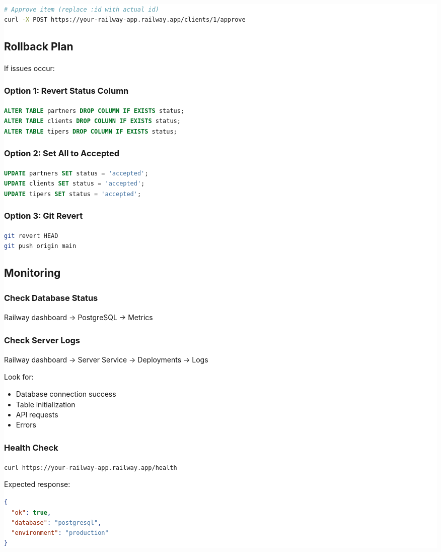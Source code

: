 ```bash
# Approve item (replace :id with actual id)
curl -X POST https://your-railway-app.railway.app/clients/1/approve
```

## Rollback Plan

If issues occur:

### Option 1: Revert Status Column
```sql
ALTER TABLE partners DROP COLUMN IF EXISTS status;
ALTER TABLE clients DROP COLUMN IF EXISTS status;
ALTER TABLE tipers DROP COLUMN IF EXISTS status;
```

### Option 2: Set All to Accepted
```sql
UPDATE partners SET status = 'accepted';
UPDATE clients SET status = 'accepted';
UPDATE tipers SET status = 'accepted';
```

### Option 3: Git Revert
```bash
git revert HEAD
git push origin main
```

## Monitoring

### Check Database Status
Railway dashboard → PostgreSQL → Metrics

### Check Server Logs
Railway dashboard → Server Service → Deployments → Logs

Look for:
- Database connection success
- Table initialization
- API requests
- Errors

### Health Check
```bash
curl https://your-railway-app.railway.app/health
```

Expected response:
```json
{
  "ok": true,
  "database": "postgresql",
  "environment": "production"
}
```

